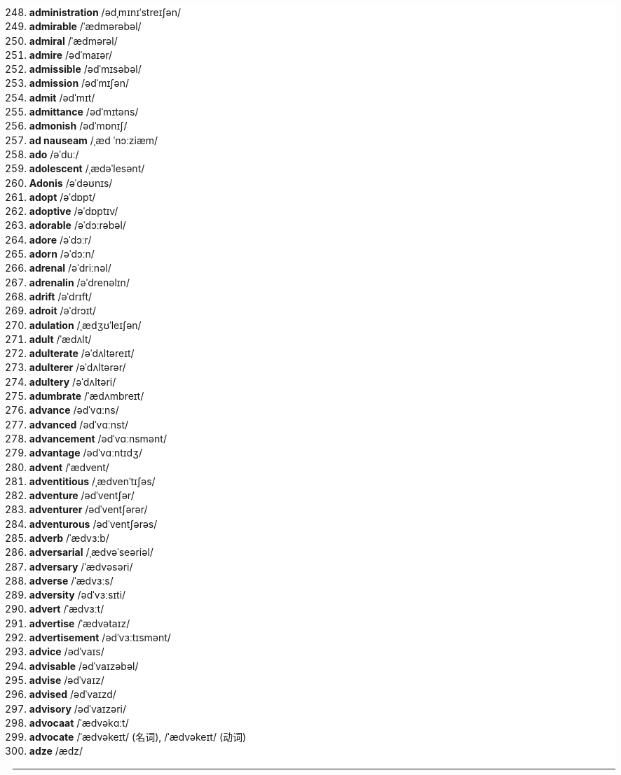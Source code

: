 248. **administration** /ədˌmɪnɪˈstreɪʃən/  
249. **admirable** /ˈædmərəbəl/  
250. **admiral** /ˈædmərəl/  
251. **admire** /ədˈmaɪər/  
252. **admissible** /ədˈmɪsəbəl/  
253. **admission** /ədˈmɪʃən/  
254. **admit** /ədˈmɪt/  
255. **admittance** /ədˈmɪtəns/  
256. **admonish** /ədˈmɒnɪʃ/  
257. **ad nauseam** /ˌæd ˈnɔːziæm/  
258. **ado** /əˈduː/  
259. **adolescent** /ˌædəˈlesənt/  
260. **Adonis** /əˈdəʊnɪs/  
261. **adopt** /əˈdɒpt/  
262. **adoptive** /əˈdɒptɪv/  
263. **adorable** /əˈdɔːrəbəl/  
264. **adore** /əˈdɔːr/  
265. **adorn** /əˈdɔːn/  
266. **adrenal** /əˈdriːnəl/  
267. **adrenalin** /əˈdrenəlɪn/  
268. **adrift** /əˈdrɪft/  
269. **adroit** /əˈdrɔɪt/  
270. **adulation** /ˌædʒʊˈleɪʃən/  
271. **adult** /ˈædʌlt/  
272. **adulterate** /əˈdʌltəreɪt/  
273. **adulterer** /əˈdʌltərər/  
274. **adultery** /əˈdʌltəri/  
275. **adumbrate** /ˈædʌmbreɪt/  
276. **advance** /ədˈvɑːns/  
277. **advanced** /ədˈvɑːnst/  
278. **advancement** /ədˈvɑːnsmənt/  
279. **advantage** /ədˈvɑːntɪdʒ/  
280. **advent** /ˈædvent/  
281. **adventitious** /ˌædvenˈtɪʃəs/  
282. **adventure** /ədˈventʃər/  
283. **adventurer** /ədˈventʃərər/  
284. **adventurous** /ədˈventʃərəs/  
285. **adverb** /ˈædvɜːb/  
286. **adversarial** /ˌædvəˈseəriəl/  
287. **adversary** /ˈædvəsəri/  
288. **adverse** /ˈædvɜːs/  
289. **adversity** /ədˈvɜːsɪti/  
290. **advert** /ˈædvɜːt/  
291. **advertise** /ˈædvətaɪz/  
292. **advertisement** /ədˈvɜːtɪsmənt/  
293. **advice** /ədˈvaɪs/  
294. **advisable** /ədˈvaɪzəbəl/  
295. **advise** /ədˈvaɪz/  
296. **advised** /ədˈvaɪzd/  
297. **advisory** /ədˈvaɪzəri/  
298. **advocaat** /ˈædvəkɑːt/  
299. **advocate** /ˈædvəkeɪt/ (名词), /ˈædvəkeɪt/ (动词)  
300. **adze** /ædz/  

---